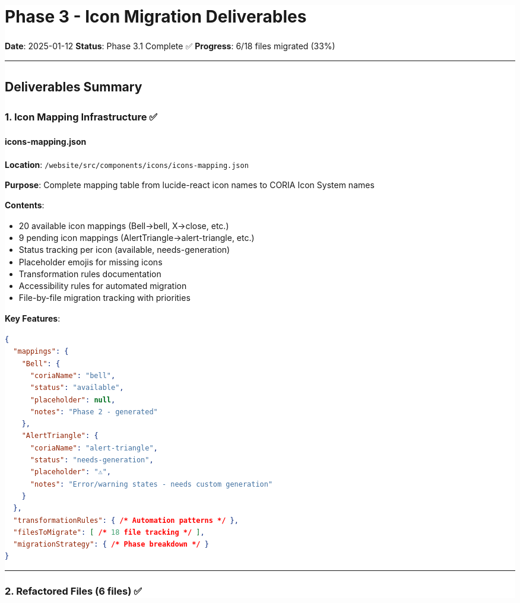 # Phase 3 - Icon Migration Deliverables

**Date**: 2025-01-12
**Status**: Phase 3.1 Complete ✅
**Progress**: 6/18 files migrated (33%)

---

## Deliverables Summary

### 1. Icon Mapping Infrastructure ✅

#### icons-mapping.json
**Location**: `/website/src/components/icons/icons-mapping.json`

**Purpose**: Complete mapping table from lucide-react icon names to CORIA Icon System names

**Contents**:
- 20 available icon mappings (Bell→bell, X→close, etc.)
- 9 pending icon mappings (AlertTriangle→alert-triangle, etc.)
- Status tracking per icon (available, needs-generation)
- Placeholder emojis for missing icons
- Transformation rules documentation
- Accessibility rules for automated migration
- File-by-file migration tracking with priorities

**Key Features**:
```json
{
  "mappings": {
    "Bell": {
      "coriaName": "bell",
      "status": "available",
      "placeholder": null,
      "notes": "Phase 2 - generated"
    },
    "AlertTriangle": {
      "coriaName": "alert-triangle",
      "status": "needs-generation",
      "placeholder": "⚠️",
      "notes": "Error/warning states - needs custom generation"
    }
  },
  "transformationRules": { /* Automation patterns */ },
  "filesToMigrate": [ /* 18 file tracking */ ],
  "migrationStrategy": { /* Phase breakdown */ }
}
```

---

### 2. Refactored Files (6 files) ✅
